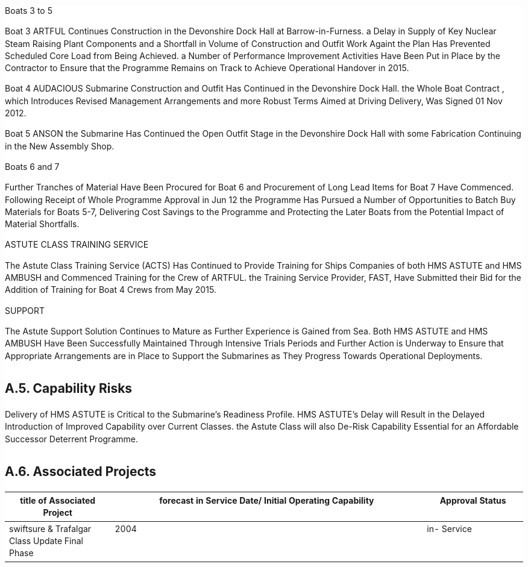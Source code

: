 Boats 3 to 5

Boat 3 ARTFUL Continues Construction in the Devonshire Dock Hall at Barrow-in-Furness. a Delay in Supply of Key Nuclear Steam Raising Plant Components and a Shortfall in Volume of Construction and Outfit Work Againt the Plan Has Prevented Scheduled Core Load from Being Achieved. a Number of Performance Improvement Activities Have Been Put in Place by the Contractor to Ensure that the Programme Remains on Track to Achieve Operational Handover in 2015.

Boat 4 AUDACIOUS Submarine Construction and Outfit Has Continued in the Devonshire Dock Hall. the Whole Boat Contract , which Introduces Revised Management Arrangements and more Robust Terms Aimed at Driving Delivery, Was Signed 01 Nov 2012.

Boat 5 ANSON the Submarine Has Continued the Open Outfit Stage in the Devonshire Dock Hall with some Fabrication Continuing in the New Assembly Shop.

Boats 6 and 7

Further Tranches of Material Have Been Procured for Boat 6 and Procurement of Long Lead Items for Boat 7 Have Commenced. Following Receipt of Whole Programme Approval in Jun 12 the Programme Has Pursued a Number of Opportunities to Batch Buy Materials for Boats 5-7, Delivering Cost Savings to the Programme and Protecting the Later Boats from the Potential Impact of Material Shortfalls.

ASTUTE CLASS TRAINING SERVICE

The Astute Class Training Service (ACTS) Has Continued to Provide Training for Ships Companies of both HMS ASTUTE and HMS AMBUSH and Commenced Training for the Crew of ARTFUL. the Training Service Provider, FAST, Have Submitted their Bid for the Addition of Training for Boat 4 Crews from May 2015.

SUPPORT

The Astute Support Solution Continues to Mature as Further Experience is Gained from Sea. Both HMS ASTUTE and HMS AMBUSH Have Been Successfully Maintained Through Intensive Trials Periods and Further Action is Underway to Ensure that Appropriate Arrangements are in Place to Support the Submarines as They Progress Towards Operational Deployments.

## A.5. Capability Risks

Delivery of HMS ASTUTE is Critical to the Submarine’s Readiness Profile. HMS ASTUTE’s Delay will Result in the Delayed Introduction of Improved Capability over Current Classes. the Astute Class will also De-Risk Capability Essential for an Affordable Successor Deterrent Programme.

## A.6. Associated Projects

<table>
<colgroup>
<col Style="Width: 20%" />
<col Style="Width: 59%" />
<col Style="Width: 19%" />
</Colgroup>
<thead>
<tr>
<th>title of Associated Project</Th>
<th>forecast in Service Date/ Initial Operating Capability</Th>
<th>
Approval Status
</Th>
</Tr>
</Thead>
<tbody>
<tr>
<td>swiftsure &amp;
Trafalgar Class Update Final Phase</Td>
<td>2004</Td>
<td>in- Service</Td>
</Tr>
</Tbody>
</Table>
